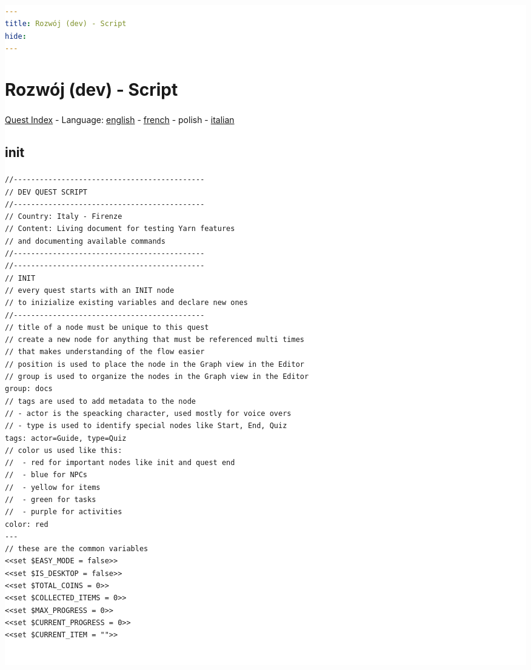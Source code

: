 ```yaml
---
title: Rozwój (dev) - Script
hide:
---
```


# Rozwój (dev) - Script
[Quest Index](./index.pl.md) - Language: [english](./dev-script.md) - [french](./dev-script.fr.md) - polish - [italian](./dev-script.it.md)

<a id="ys-node-init"></a>
## init

<div class="yarn-node" data-title="init"><pre class="yarn-code" style="--node-color:red"><code><span class="yarn-header-dim">//--------------------------------------------</span>
<span class="yarn-header-dim">// DEV QUEST SCRIPT</span>
<span class="yarn-header-dim">//--------------------------------------------</span>
<span class="yarn-header-dim">// Country: Italy - Firenze</span>
<span class="yarn-header-dim">// Content: Living document for testing Yarn features</span>
<span class="yarn-header-dim">// and documenting available commands</span>
<span class="yarn-header-dim">//--------------------------------------------</span>
<span class="yarn-header-dim">//--------------------------------------------</span>
<span class="yarn-header-dim">// INIT</span>
<span class="yarn-header-dim">// every quest starts with an INIT node</span>
<span class="yarn-header-dim">// to inizialize existing variables and declare new ones</span>
<span class="yarn-header-dim">//--------------------------------------------</span>
<span class="yarn-header-dim">// title of a node must be unique to this quest</span>
<span class="yarn-header-dim">// create a new node for anything that must be referenced multi times</span>
<span class="yarn-header-dim">// that makes understanding of the flow easier</span>
<span class="yarn-header-dim">// position is used to place the node in the Graph view in the Editor</span>
<span class="yarn-header-dim">// group is used to organize the nodes in the Graph view in the Editor</span>
<span class="yarn-header-dim">group: docs</span>
<span class="yarn-header-dim">// tags are used to add metadata to the node</span>
<span class="yarn-header-dim">// - actor is the speacking character, used mostly for voice overs</span>
<span class="yarn-header-dim">// - type is used to identify special nodes like Start, End, Quiz</span>
<span class="yarn-header-dim">tags: actor=Guide, type=Quiz</span>
<span class="yarn-header-dim">// color us used like this:</span>
<span class="yarn-header-dim">//  - red for important nodes like init and quest end</span>
<span class="yarn-header-dim">//  - blue for NPCs</span>
<span class="yarn-header-dim">//  - yellow for items</span>
<span class="yarn-header-dim">//  - green for tasks</span>
<span class="yarn-header-dim">//  - purple for activities</span>
<span class="yarn-header-dim">color: red</span>
<span class="yarn-header-dim">---</span>
<span class="yarn-comment">// these are the common variables</span>
<span class="yarn-cmd">&lt;&lt;set $EASY_MODE = false&gt;&gt;</span>
<span class="yarn-cmd">&lt;&lt;set $IS_DESKTOP = false&gt;&gt;</span>
<span class="yarn-cmd">&lt;&lt;set $TOTAL_COINS = 0&gt;&gt;</span>
<span class="yarn-cmd">&lt;&lt;set $COLLECTED_ITEMS = 0&gt;&gt;</span>
<span class="yarn-cmd">&lt;&lt;set $MAX_PROGRESS = 0&gt;&gt;</span>
<span class="yarn-cmd">&lt;&lt;set $CURRENT_PROGRESS = 0&gt;&gt;</span>
<span class="yarn-cmd">&lt;&lt;set $CURRENT_ITEM = ""&gt;&gt;</span>
